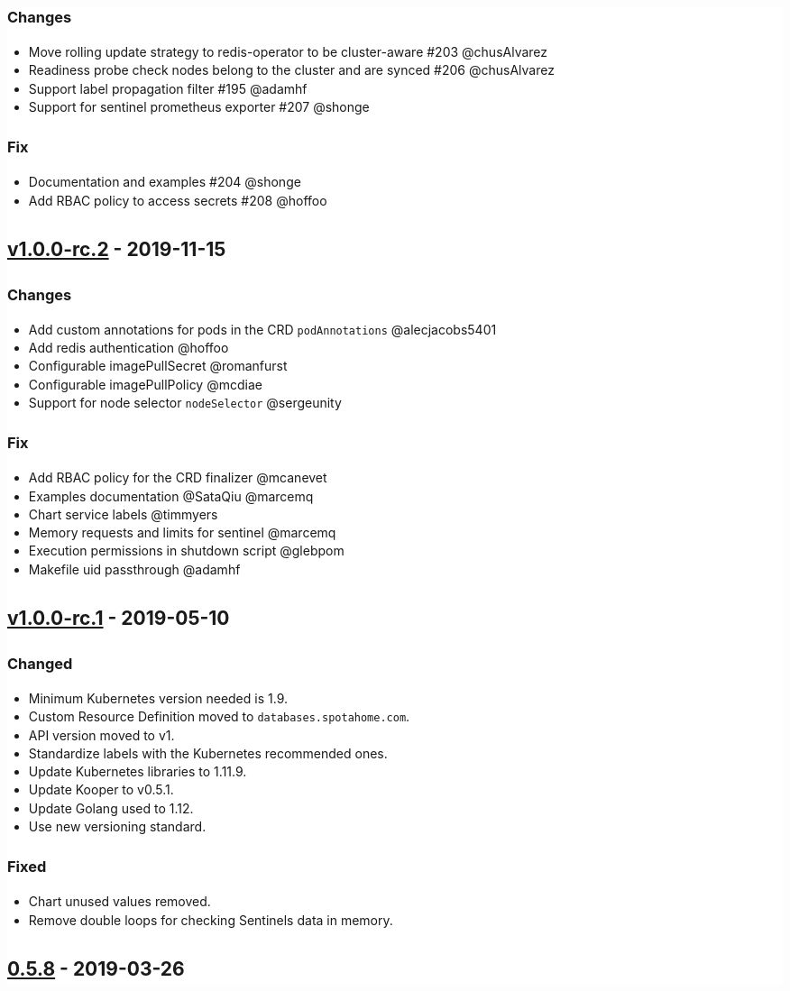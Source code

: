 ### Changes

- Move rolling update strategy to redis-operator to be cluster-aware #203 @chusAlvarez
- Readiness probe check nodes belong to the cluster and are synced #206 @chusAlvarez
- Support label propagation filter #195 @adamhf
- Support for sentinel prometheus exporter #207 @shonge

### Fix

- Documentation and examples #204 @shonge
- Add RBAC policy to access secrets #208 @hoffoo

## [v1.0.0-rc.2] - 2019-11-15

### Changes

- Add custom annotations for pods in the CRD `podAnnotations` @alecjacobs5401
- Add redis authentication @hoffoo
- Configurable imagePullSecret @romanfurst 
- Configurable imagePullPolicy @mcdiae 
- Support for node selector `nodeSelector` @sergeunity 

### Fix

- Add RBAC policy for the CRD finalizer @mcanevet
- Examples documentation  @SataQiu @marcemq 
- Chart service labels @timmyers
- Memory requests and limits for sentinel @marcemq
- Execution permissions in shutdown script @glebpom
- Makefile uid passthrough @adamhf

## [v1.0.0-rc.1] - 2019-05-10

### Changed

- Minimum Kubernetes version needed is 1.9.
- Custom Resource Definition moved to `databases.spotahome.com`.
- API version moved to v1.
- Standardize labels with the Kubernetes recommended ones.
- Update Kubernetes libraries to 1.11.9.
- Update Kooper to v0.5.1.
- Update Golang used to 1.12.
- Use new versioning standard.

### Fixed

- Chart unused values removed.
- Remove double loops for checking Sentinels data in memory.

## [0.5.8] - 2019-03-26


[v1.0.0]: https://github.com/walk1ng/redis-operator/compare/0.5.8...v1.0.0
[v1.0.0-rc.5]: https://github.com/walk1ng/redis-operator/compare/v1.0.0-rc.4...v1.0.0-rc.5
[v1.0.0-rc.4]: https://github.com/walk1ng/redis-operator/compare/v1.0.0-rc.3...v1.0.0-rc.4
[v1.0.0-rc.3]: https://github.com/walk1ng/redis-operator/compare/v1.0.0-rc.2...v1.0.0-rc.3
[v1.0.0-rc.2]: https://github.com/walk1ng/redis-operator/compare/v1.0.0-rc.1...v1.0.0-rc.2
[v1.0.0-rc.1]: https://github.com/walk1ng/redis-operator/compare/0.5.8...v1.0.0-rc.1
[0.5.8]: https://github.com/walk1ng/redis-operator/compare/0.5.7...0.5.8
[0.5.7]: https://github.com/walk1ng/redis-operator/compare/0.5.6...0.5.7
[0.5.6]: https://github.com/walk1ng/redis-operator/compare/0.5.5...0.5.6
[0.5.5]: https://github.com/walk1ng/redis-operator/compare/0.5.4...0.5.5
[0.5.4]: https://github.com/walk1ng/redis-operator/compare/0.5.3...0.5.4
[0.5.3]: https://github.com/walk1ng/redis-operator/compare/0.5.2...0.5.3
[0.5.2]: https://github.com/walk1ng/redis-operator/compare/0.5.1...0.5.2
[0.5.1]: https://github.com/walk1ng/redis-operator/compare/0.5.0...0.5.1
[0.5.0]: https://github.com/walk1ng/redis-operator/compare/0.4.1...0.5.0
[0.4.1]: https://github.com/walk1ng/redis-operator/compare/0.4.0...0.4.1
[0.4.0]: https://github.com/walk1ng/redis-operator/compare/0.3.0...0.4.0
[0.3.0]: https://github.com/walk1ng/redis-operator/compare/0.2.5...0.3.0
[0.2.5]: https://github.com/walk1ng/redis-operator/compare/0.2.4...0.2.5
[0.2.4]: https://github.com/walk1ng/redis-operator/compare/0.2.3...0.2.4
[0.2.3]: https://github.com/walk1ng/redis-operator/compare/0.2.2...0.2.3
[0.2.2]: https://github.com/walk1ng/redis-operator/compare/0.2.1...0.2.2
[0.2.1]: https://github.com/walk1ng/redis-operator/compare/0.2.0...0.2.1
[0.2.0]: https://github.com/walk1ng/redis-operator/compare/0.1.6...0.2.0
[0.1.6]: https://github.com/walk1ng/redis-operator/compare/0.1.5...0.1.6
[0.1.5]: https://github.com/walk1ng/redis-operator/compare/0.1.4...0.1.5
[0.1.4]: https://github.com/walk1ng/redis-operator/compare/0.1.3...0.1.4
[0.1.3]: https://github.com/walk1ng/redis-operator/compare/0.1.2...0.1.3
[0.1.2]: https://github.com/walk1ng/redis-operator/compare/0.1.1...0.1.2
